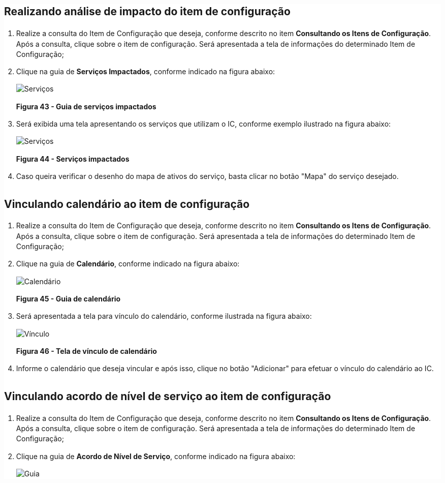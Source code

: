 Realizando análise de impacto do item de configuração
-------------------------------------------------------

1. Realize a consulta do Item de Configuração que deseja, conforme descrito no item **Consultando os Itens de Configuração**. 
Após a consulta, clique sobre o item de configuração. Será apresentada a tela de informações do determinado Item de Configuração;

2. Clique na guia de **Serviços Impactados**, conforme indicado na figura abaixo:

    ![Serviços](images/geren-IC.img43.png)
    
    **Figura 43 - Guia de serviços impactados**
    
3. Será exibida uma tela apresentando os serviços que utilizam o IC, conforme exemplo ilustrado na figura abaixo:

    ![Serviços](images/geren-IC.img44.png)
    
    **Figura 44 - Serviços impactados**
    
4. Caso queira verificar o desenho do mapa de ativos do serviço, basta clicar no botão "Mapa" do serviço desejado.

Vinculando calendário ao item de configuração
-----------------------------------------------

1. Realize a consulta do Item de Configuração que deseja, conforme descrito no item **Consultando os Itens de Configuração**. 
Após a consulta, clique sobre o item de configuração. Será apresentada a tela de informações do determinado Item de Configuração;

2. Clique na guia de **Calendário**, conforme indicado na figura abaixo:

    ![Calendário](images/geren-IC.img45.png)
    
    **Figura 45 - Guia de calendário**
    
3. Será apresentada a tela para vínculo do calendário, conforme ilustrada na figura abaixo:

    ![Vínculo](images/geren-IC.img46.png)
    
    **Figura 46 - Tela de vínculo de calendário**
    
4. Informe o calendário que deseja vincular e após isso, clique no botão "Adicionar" para efetuar o vínculo do calendário ao IC.

Vinculando acordo de nível de serviço ao item de configuração
---------------------------------------------------------------

1. Realize a consulta do Item de Configuração que deseja, conforme descrito no item **Consultando os Itens de Configuração**. 
Após a consulta, clique sobre o item de configuração. Será apresentada a tela de informações do determinado Item de Configuração;

2. Clique na guia de **Acordo de Nível de Serviço**, conforme indicado na figura abaixo:

    ![Guia](images/geren-IC.img47.png)
    